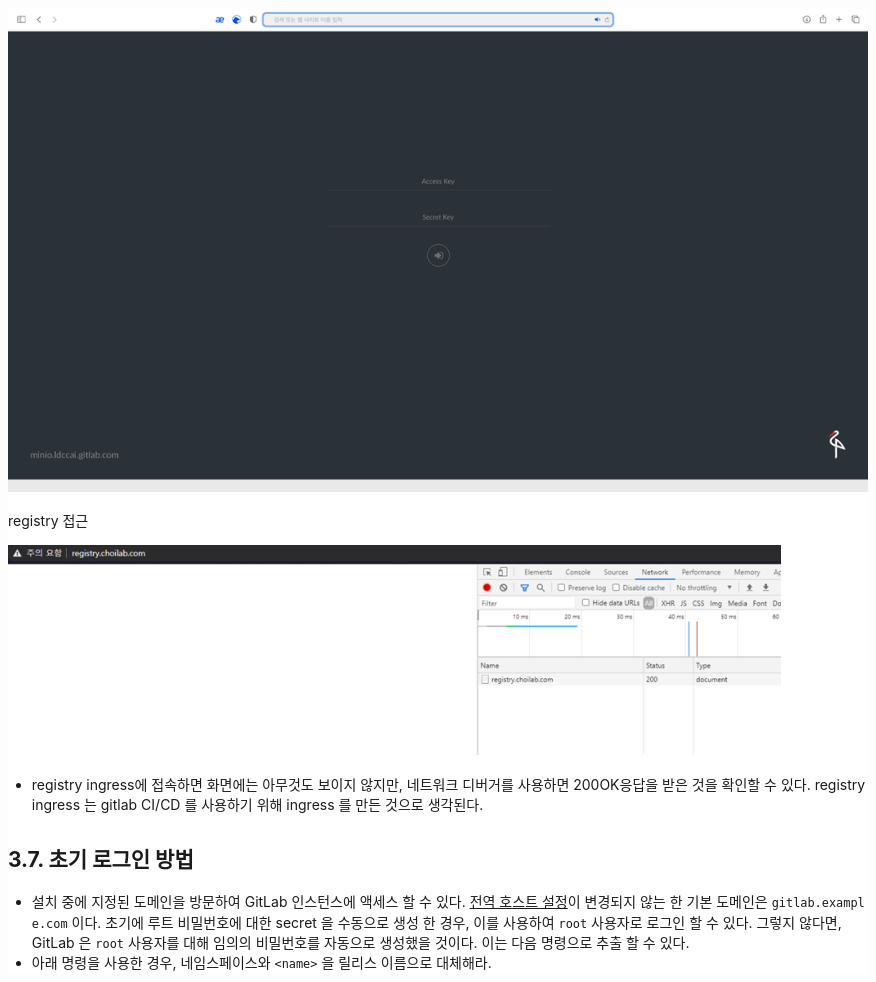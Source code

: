 ![](/.uploads/2021-06-15-01-31-05.png)

registry 접근

![](/.uploads/2021-06-15-02-31-53.png)

- registry ingress에 접속하면 화면에는 아무것도 보이지 않지만, 네트워크 디버거를 사용하면 200OK응답을 받은 것을 확인할 수 있다. registry ingress 는 gitlab CI/CD 를 사용하기 위해 ingress 를 만든 것으로 생각된다.  

## 3.7. 초기 로그인 방법

- 설치 중에 지정된 도메인을 방문하여 GitLab 인스턴스에 액세스 할 수 있다. [전역 호스트 설정](https://docs.gitlab.com/charts/charts/globals.html#configure-host-settings)이 변경되지 않는 한 기본 도메인은 `gitlab.example.com` 이다. 초기에 루트 비밀번호에 대한 secret 을 수동으로 생성 한 경우, 이를 사용하여 `root` 사용자로 로그인 할 수 있다. 그렇지 않다면, GitLab 은 `root` 사용자를 대해 임의의 비밀번호를 자동으로 생성했을 것이다. 이는 다음 명령으로 추출 할 수 있다.
- 아래 명령을 사용한 경우, 네임스페이스와  `<name>` 을 릴리스 이름으로 대체해라.

